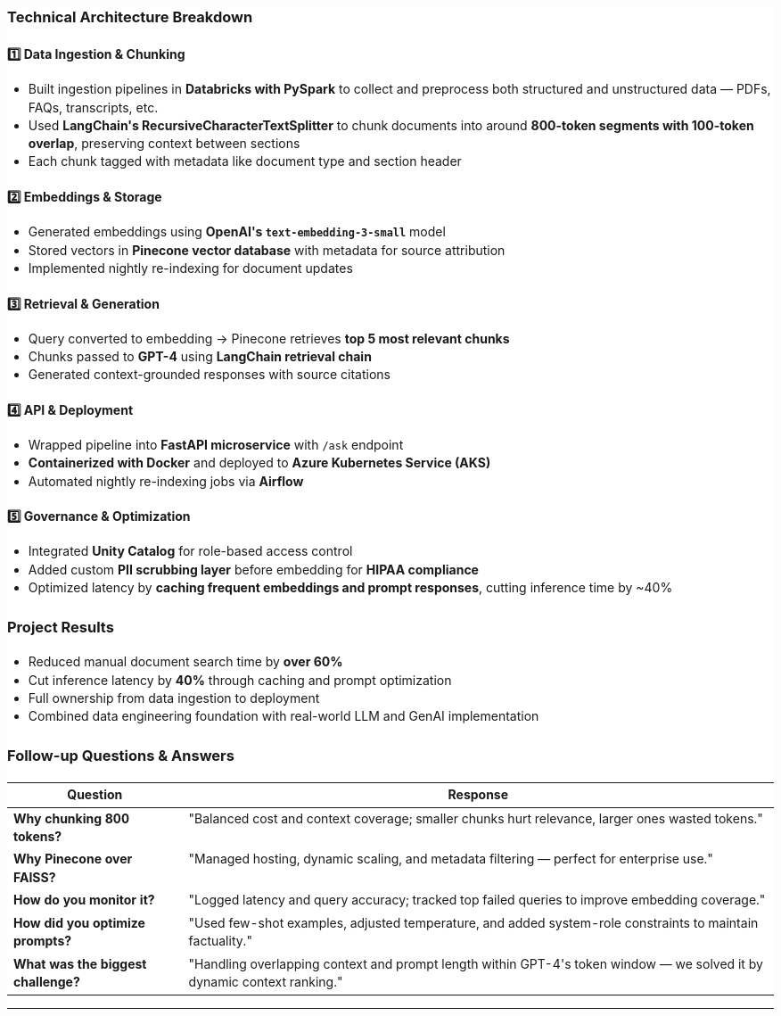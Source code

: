 ### Technical Architecture Breakdown

#### 1️⃣ Data Ingestion & Chunking
- Built ingestion pipelines in **Databricks with PySpark** to collect and preprocess both structured and unstructured data — PDFs, FAQs, transcripts, etc.
- Used **LangChain's RecursiveCharacterTextSplitter** to chunk documents into around **800-token segments with 100-token overlap**, preserving context between sections
- Each chunk tagged with metadata like document type and section header

#### 2️⃣ Embeddings & Storage
- Generated embeddings using **OpenAI's `text-embedding-3-small`** model
- Stored vectors in **Pinecone vector database** with metadata for source attribution
- Implemented nightly re-indexing for document updates

#### 3️⃣ Retrieval & Generation
- Query converted to embedding → Pinecone retrieves **top 5 most relevant chunks**
- Chunks passed to **GPT-4** using **LangChain retrieval chain**
- Generated context-grounded responses with source citations

#### 4️⃣ API & Deployment
- Wrapped pipeline into **FastAPI microservice** with `/ask` endpoint
- **Containerized with Docker** and deployed to **Azure Kubernetes Service (AKS)**
- Automated nightly re-indexing jobs via **Airflow**

#### 5️⃣ Governance & Optimization
- Integrated **Unity Catalog** for role-based access control
- Added custom **PII scrubbing layer** before embedding for **HIPAA compliance**
- Optimized latency by **caching frequent embeddings and prompt responses**, cutting inference time by ~40%

### Project Results
- Reduced manual document search time by **over 60%**
- Cut inference latency by **40%** through caching and prompt optimization
- Full ownership from data ingestion to deployment
- Combined data engineering foundation with real-world LLM and GenAI implementation

### Follow-up Questions & Answers

| Question | Response |
|----------|----------|
| **Why chunking 800 tokens?** | "Balanced cost and context coverage; smaller chunks hurt relevance, larger ones wasted tokens." |
| **Why Pinecone over FAISS?** | "Managed hosting, dynamic scaling, and metadata filtering — perfect for enterprise use." |
| **How do you monitor it?** | "Logged latency and query accuracy; tracked top failed queries to improve embedding coverage." |
| **How did you optimize prompts?** | "Used few-shot examples, adjusted temperature, and added system-role constraints to maintain factuality." |
| **What was the biggest challenge?** | "Handling overlapping context and prompt length within GPT-4's token window — we solved it by dynamic context ranking." |

---
